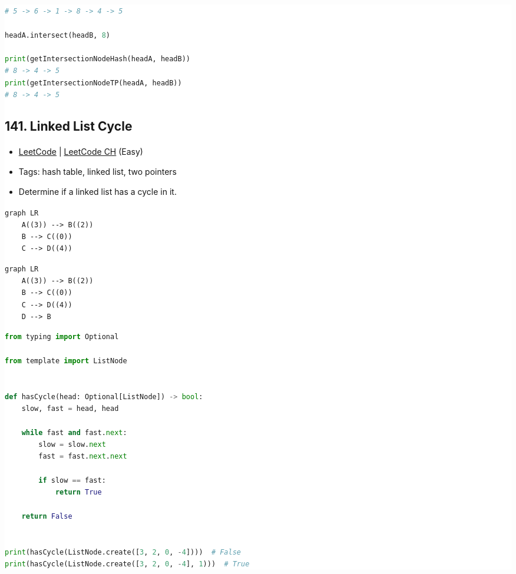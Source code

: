 ```python title="160. Intersection of Two Linked Lists - Python Solution"
# 5 -> 6 -> 1 -> 8 -> 4 -> 5

headA.intersect(headB, 8)

print(getIntersectionNodeHash(headA, headB))
# 8 -> 4 -> 5
print(getIntersectionNodeTP(headA, headB))
# 8 -> 4 -> 5

```

## 141. Linked List Cycle

-   [LeetCode](https://leetcode.com/problems/linked-list-cycle/) | [LeetCode CH](https://leetcode.cn/problems/linked-list-cycle/) (Easy)

-   Tags: hash table, linked list, two pointers
-   Determine if a linked list has a cycle in it.

```mermaid
graph LR
    A((3)) --> B((2))
    B --> C((0))
    C --> D((4))
```

```mermaid
graph LR
    A((3)) --> B((2))
    B --> C((0))
    C --> D((4))
    D --> B
```

```python title="141. Linked List Cycle - Python Solution"
from typing import Optional

from template import ListNode


def hasCycle(head: Optional[ListNode]) -> bool:
    slow, fast = head, head

    while fast and fast.next:
        slow = slow.next
        fast = fast.next.next

        if slow == fast:
            return True

    return False


print(hasCycle(ListNode.create([3, 2, 0, -4])))  # False
print(hasCycle(ListNode.create([3, 2, 0, -4], 1)))  # True

```
